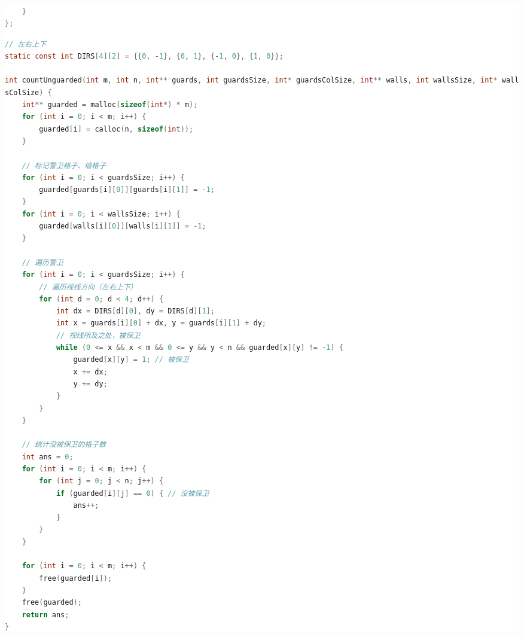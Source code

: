 ```cpp [sol-C++]
    }
};
```

```c [sol-C]
// 左右上下
static const int DIRS[4][2] = {{0, -1}, {0, 1}, {-1, 0}, {1, 0}};

int countUnguarded(int m, int n, int** guards, int guardsSize, int* guardsColSize, int** walls, int wallsSize, int* wallsColSize) {
    int** guarded = malloc(sizeof(int*) * m);
    for (int i = 0; i < m; i++) {
        guarded[i] = calloc(n, sizeof(int));
    }

    // 标记警卫格子、墙格子
    for (int i = 0; i < guardsSize; i++) {
        guarded[guards[i][0]][guards[i][1]] = -1;
    }
    for (int i = 0; i < wallsSize; i++) {
        guarded[walls[i][0]][walls[i][1]] = -1;
    }

    // 遍历警卫
    for (int i = 0; i < guardsSize; i++) {
        // 遍历视线方向（左右上下）
        for (int d = 0; d < 4; d++) {
            int dx = DIRS[d][0], dy = DIRS[d][1];
            int x = guards[i][0] + dx, y = guards[i][1] + dy;
            // 视线所及之处，被保卫
            while (0 <= x && x < m && 0 <= y && y < n && guarded[x][y] != -1) {
                guarded[x][y] = 1; // 被保卫
                x += dx;
                y += dy;
            }
        }
    }

    // 统计没被保卫的格子数
    int ans = 0;
    for (int i = 0; i < m; i++) {
        for (int j = 0; j < n; j++) {
            if (guarded[i][j] == 0) { // 没被保卫
                ans++;
            }
        }
    }

    for (int i = 0; i < m; i++) {
        free(guarded[i]);
    }
    free(guarded);
    return ans;
}
```
